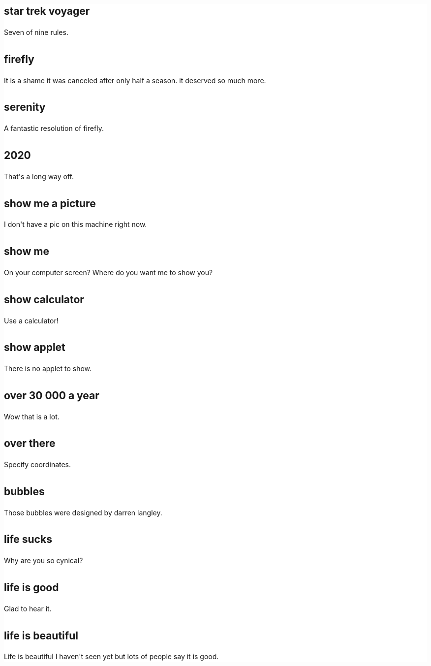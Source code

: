 ## star trek voyager
Seven of nine rules.

## firefly
It is a shame it was canceled after only half a season. it deserved so much more.

## serenity
A fantastic resolution of firefly.

## 2020
That's a long way off.

## show me a picture
I don't have a pic on this machine right now.

## show me
On your computer screen?
Where do you want me to show you?

## show calculator
Use a calculator!

## show applet
There is no applet to show.

## over 30 000 a year
Wow that is a lot.

## over there
Specify coordinates.

## bubbles
Those bubbles were designed by darren langley.

## life sucks
Why are you so cynical?

## life is good
Glad to hear it.

## life is beautiful
Life is beautiful I haven't seen yet but lots of people say it is good.
